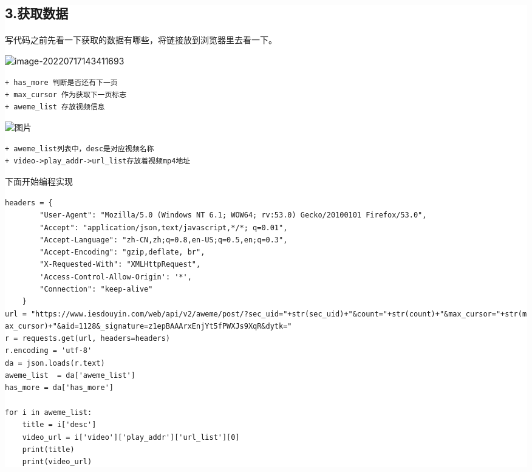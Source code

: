 ## 3.获取数据

写代码之前先看一下获取的数据有哪些，将链接放到浏览器里去看一下。









![image-20220717143411693](https://cdn.jsdelivr.net/gh/MuyanGit/pic_url@master/img/image-20220717143411693.png)

```
+ has_more 判断是否还有下一页
+ max_cursor 作为获取下一页标志
+ aweme_list 存放视频信息
```



![图片](https://mmbiz.qpic.cn/sz_mmbiz_png/mWFUNMBWzibKjXiaWNzSwJljmstCgZ2P22AFJQpZ35xJb3modn1VnquKFO5Xqic0wocdnPvcNyILZG8bIvVR5uZibg/640?wx_fmt=png&tp=webp&wxfrom=5&wx_lazy=1&wx_co=1)



```
+ aweme_list列表中，desc是对应视频名称
+ video->play_addr->url_list存放着视频mp4地址
```



下面开始编程实现

```
headers = {
        "User-Agent": "Mozilla/5.0 (Windows NT 6.1; WOW64; rv:53.0) Gecko/20100101 Firefox/53.0",
        "Accept": "application/json,text/javascript,*/*; q=0.01",
        "Accept-Language": "zh-CN,zh;q=0.8,en-US;q=0.5,en;q=0.3",
        "Accept-Encoding": "gzip,deflate, br",
        "X-Requested-With": "XMLHttpRequest",
        'Access-Control-Allow-Origin': '*',
        "Connection": "keep-alive"
    }
url = "https://www.iesdouyin.com/web/api/v2/aweme/post/?sec_uid="+str(sec_uid)+"&count="+str(count)+"&max_cursor="+str(max_cursor)+"&aid=1128&_signature=z1epBAAArxEnjYt5fPWXJs9XqR&dytk="
r = requests.get(url, headers=headers)
r.encoding = 'utf-8'
da = json.loads(r.text)
aweme_list  = da['aweme_list']
has_more = da['has_more']

for i in aweme_list:
    title = i['desc']
    video_url = i['video']['play_addr']['url_list'][0]
    print(title)
    print(video_url)
```
